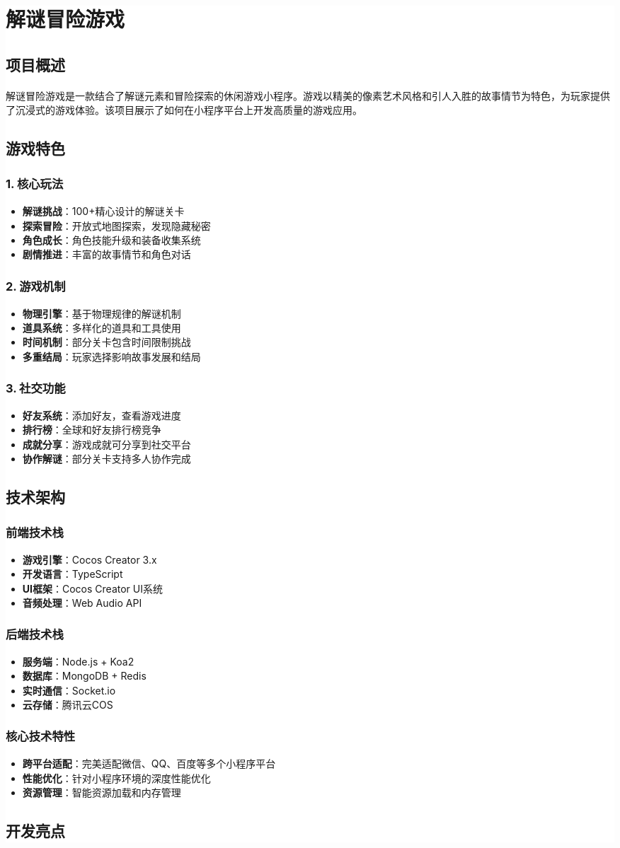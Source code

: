 # 解谜冒险游戏

## 项目概述

解谜冒险游戏是一款结合了解谜元素和冒险探索的休闲游戏小程序。游戏以精美的像素艺术风格和引人入胜的故事情节为特色，为玩家提供了沉浸式的游戏体验。该项目展示了如何在小程序平台上开发高质量的游戏应用。

## 游戏特色

### 1. 核心玩法
- **解谜挑战**：100+精心设计的解谜关卡
- **探索冒险**：开放式地图探索，发现隐藏秘密
- **角色成长**：角色技能升级和装备收集系统
- **剧情推进**：丰富的故事情节和角色对话

### 2. 游戏机制
- **物理引擎**：基于物理规律的解谜机制
- **道具系统**：多样化的道具和工具使用
- **时间机制**：部分关卡包含时间限制挑战
- **多重结局**：玩家选择影响故事发展和结局

### 3. 社交功能
- **好友系统**：添加好友，查看游戏进度
- **排行榜**：全球和好友排行榜竞争
- **成就分享**：游戏成就可分享到社交平台
- **协作解谜**：部分关卡支持多人协作完成

## 技术架构

### 前端技术栈
- **游戏引擎**：Cocos Creator 3.x
- **开发语言**：TypeScript
- **UI框架**：Cocos Creator UI系统
- **音频处理**：Web Audio API

### 后端技术栈
- **服务端**：Node.js + Koa2
- **数据库**：MongoDB + Redis
- **实时通信**：Socket.io
- **云存储**：腾讯云COS

### 核心技术特性
- **跨平台适配**：完美适配微信、QQ、百度等多个小程序平台
- **性能优化**：针对小程序环境的深度性能优化
- **资源管理**：智能资源加载和内存管理

## 开发亮点
